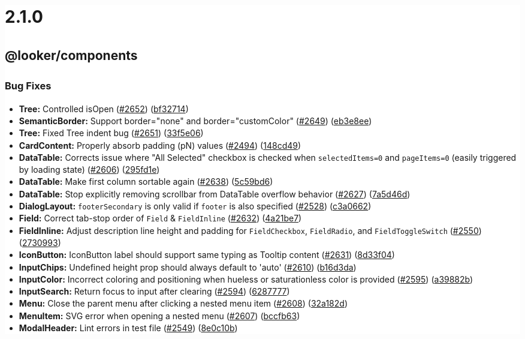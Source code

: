 
# 2.1.0

## @looker/components


### Bug Fixes

* **Tree:** Controlled isOpen ([#2652](https://github.com/looker-open-source/components/issues/2652)) ([bf32714](https://github.com/looker-open-source/components/commit/bf32714cfb47968da9eec9af489aa7030e9887fd))
* **SemanticBorder:** Support border="none" and border="customColor" ([#2649](https://github.com/looker-open-source/components/issues/2649)) ([eb3e8ee](https://github.com/looker-open-source/components/commit/eb3e8ee78a0334a860bd28a3c9f956f2e7621d35))
* **Tree:** Fixed Tree indent bug ([#2651](https://github.com/looker-open-source/components/issues/2651)) ([33f5e06](https://github.com/looker-open-source/components/commit/33f5e06c027729e6aa824a54f188f885c18ffb50))
* **CardContent:** Properly absorb padding (pN) values ([#2494](https://github.com/looker-open-source/components/issues/2494)) ([148cd49](https://github.com/looker-open-source/components/commit/148cd4945be2bf4dffb91458a2f1761d6c54d6cd))
* **DataTable:** Corrects issue where "All Selected" checkbox is checked when `selectedItems=0` and `pageItems=0` (easily triggered by loading state) ([#2606](https://github.com/looker-open-source/components/issues/2606)) ([295fd1e](https://github.com/looker-open-source/components/commit/295fd1e3610035ca04eb6f81afd82c18a3dd03d4))
* **DataTable:** Make first column sortable again ([#2638](https://github.com/looker-open-source/components/issues/2638)) ([5c59bd6](https://github.com/looker-open-source/components/commit/5c59bd6a74302960250de761078a8698a96ad9a7))
* **DataTable:** Stop explicitly removing scrollbar from DataTable overflow behavior ([#2627](https://github.com/looker-open-source/components/issues/2627)) ([7a5d46d](https://github.com/looker-open-source/components/commit/7a5d46df3e992e5fc0f0ce1bb6378851c496b4b8))
* **DialogLayout:** `footerSecondary` is only valid if `footer` is also specified ([#2528](https://github.com/looker-open-source/components/issues/2528)) ([c3a0662](https://github.com/looker-open-source/components/commit/c3a06625d442836ec832def2f41b4ddef544a355))
* **Field:** Correct tab-stop order of `Field` & `FieldInline` ([#2632](https://github.com/looker-open-source/components/issues/2632)) ([4a21be7](https://github.com/looker-open-source/components/commit/4a21be770510a166d97b0413b8eb0117faa9b9c0))
* **FieldInline:** Adjust description line height and padding for `FieldCheckbox`, `FieldRadio`, and `FieldToggleSwitch` ([#2550](https://github.com/looker-open-source/components/issues/2550)) ([2730993](https://github.com/looker-open-source/components/commit/273099313680dbba1284aaa306e3514c71287c07))
* **IconButton:** IconButton label should support same typing as Tooltip content ([#2631](https://github.com/looker-open-source/components/issues/2631)) ([8d33f04](https://github.com/looker-open-source/components/commit/8d33f0433f3e6a9f19bb84521f5d08bf4991a641))
* **InputChips:** Undefined height prop should always default to 'auto' ([#2610](https://github.com/looker-open-source/components/issues/2610)) ([b16d3da](https://github.com/looker-open-source/components/commit/b16d3da8cc9721e950213455e8dc34efab2cf374))
* **InputColor:** Incorrect coloring and positioning when hueless or saturationless color is provided ([#2595](https://github.com/looker-open-source/components/issues/2595)) ([a39882b](https://github.com/looker-open-source/components/commit/a39882b4c582f208e71de82de69e17818fe95bd3))
* **InputSearch:** Return focus to input after clearing ([#2594](https://github.com/looker-open-source/components/issues/2594)) ([6287777](https://github.com/looker-open-source/components/commit/62877775f831996739324f60620fdee59565c6f3))
* **Menu:** Close the parent menu after clicking a nested menu item ([#2608](https://github.com/looker-open-source/components/issues/2608)) ([32a182d](https://github.com/looker-open-source/components/commit/32a182d5873006bda1c3521d04a382a24c3f9a55))
* **MenuItem:** SVG error when opening a nested menu ([#2607](https://github.com/looker-open-source/components/issues/2607)) ([bccfb63](https://github.com/looker-open-source/components/commit/bccfb63d14483e7312bd0ba68b1424b596a80dc3))
* **ModalHeader:** Lint errors in test file ([#2549](https://github.com/looker-open-source/components/issues/2549)) ([8e0c10b](https://github.com/looker-open-source/components/commit/8e0c10b9b70167c824fe5f67b7e21d8ce6a2d211))